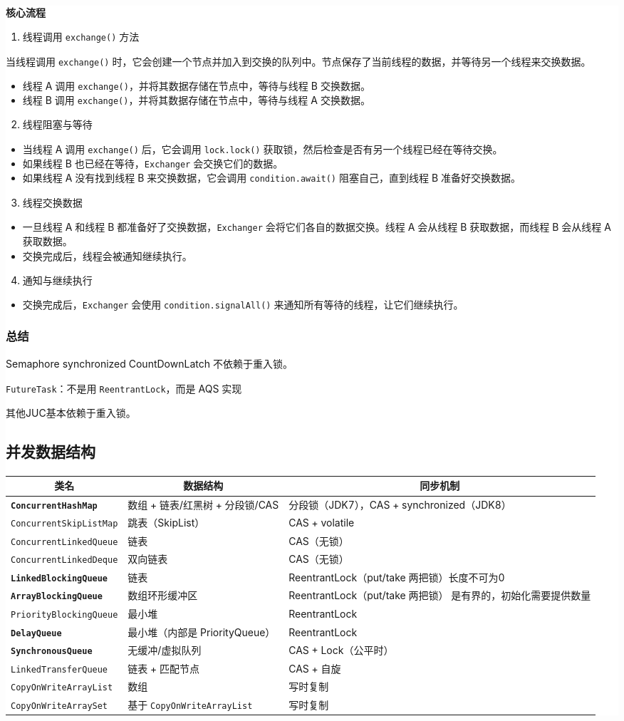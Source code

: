 
**核心流程**

1. 线程调用 `exchange()` 方法

当线程调用 `exchange()` 时，它会创建一个节点并加入到交换的队列中。节点保存了当前线程的数据，并等待另一个线程来交换数据。

- 线程 A 调用 `exchange()`，并将其数据存储在节点中，等待与线程 B 交换数据。
- 线程 B 调用 `exchange()`，并将其数据存储在节点中，等待与线程 A 交换数据。

2. 线程阻塞与等待

- 当线程 A 调用 `exchange()` 后，它会调用 `lock.lock()` 获取锁，然后检查是否有另一个线程已经在等待交换。
- 如果线程 B 也已经在等待，`Exchanger` 会交换它们的数据。
- 如果线程 A 没有找到线程 B 来交换数据，它会调用 `condition.await()` 阻塞自己，直到线程 B 准备好交换数据。

3. 线程交换数据

- 一旦线程 A 和线程 B 都准备好了交换数据，`Exchanger` 会将它们各自的数据交换。线程 A 会从线程 B 获取数据，而线程 B 会从线程 A 获取数据。
- 交换完成后，线程会被通知继续执行。

4. 通知与继续执行

- 交换完成后，`Exchanger` 会使用 `condition.signalAll()` 来通知所有等待的线程，让它们继续执行。

### 总结

Semaphore synchronized CountDownLatch 不依赖于重入锁。

`FutureTask`：不是用 `ReentrantLock`，而是 AQS 实现

其他JUC基本依赖于重入锁。





## 并发数据结构

| 类名                      | 数据结构                        | 同步机制                                                     |
| ------------------------- | ------------------------------- | ------------------------------------------------------------ |
| **`ConcurrentHashMap`**   | 数组 + 链表/红黑树 + 分段锁/CAS | 分段锁（JDK7），CAS + synchronized（JDK8）                   |
| `ConcurrentSkipListMap`   | 跳表（SkipList）                | CAS + volatile                                               |
| `ConcurrentLinkedQueue`   | 链表                            | CAS（无锁）                                                  |
| `ConcurrentLinkedDeque`   | 双向链表                        | CAS（无锁）                                                  |
| **`LinkedBlockingQueue`** | 链表                            | ReentrantLock（put/take 两把锁）长度不可为0                  |
| **`ArrayBlockingQueue`**  | 数组环形缓冲区                  | ReentrantLock（put/take 两把锁） 是有界的，初始化需要提供数量 |
| `PriorityBlockingQueue`   | 最小堆                          | ReentrantLock                                                |
| **`DelayQueue`**          | 最小堆（内部是 PriorityQueue）  | ReentrantLock                                                |
| **`SynchronousQueue`**    | 无缓冲/虚拟队列                 | CAS + Lock（公平时）                                         |
| `LinkedTransferQueue`     | 链表 + 匹配节点                 | CAS + 自旋                                                   |
| `CopyOnWriteArrayList`    | 数组                            | 写时复制                                                     |
| `CopyOnWriteArraySet`     | 基于 `CopyOnWriteArrayList`     | 写时复制                                                     |
